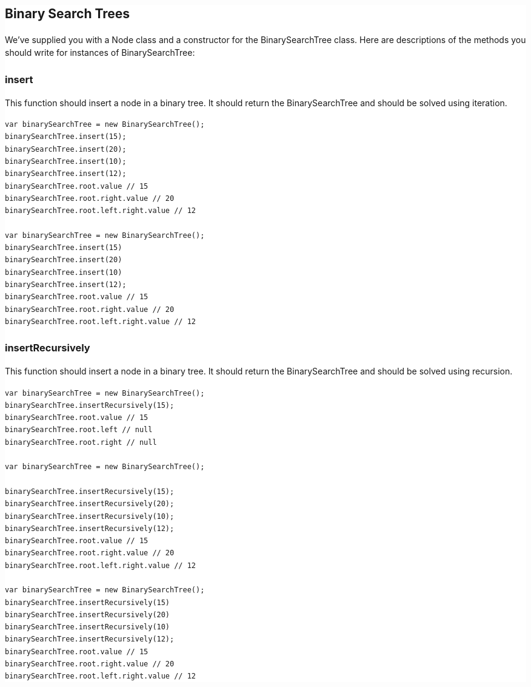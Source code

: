 ## Binary Search Trees

We’ve supplied you with a Node class and a constructor for the BinarySearchTree class. Here are descriptions of the methods you should write for instances of BinarySearchTree:

### insert
This function should insert a node in a binary tree. It should return the BinarySearchTree and should be solved using iteration.

```
var binarySearchTree = new BinarySearchTree();
binarySearchTree.insert(15);
binarySearchTree.insert(20);
binarySearchTree.insert(10);
binarySearchTree.insert(12);
binarySearchTree.root.value // 15
binarySearchTree.root.right.value // 20
binarySearchTree.root.left.right.value // 12

var binarySearchTree = new BinarySearchTree();
binarySearchTree.insert(15)
binarySearchTree.insert(20)
binarySearchTree.insert(10)
binarySearchTree.insert(12);
binarySearchTree.root.value // 15
binarySearchTree.root.right.value // 20
binarySearchTree.root.left.right.value // 12
```

### insertRecursively
This function should insert a node in a binary tree. It should return the BinarySearchTree and should be solved using recursion.

```
var binarySearchTree = new BinarySearchTree();
binarySearchTree.insertRecursively(15);
binarySearchTree.root.value // 15
binarySearchTree.root.left // null
binarySearchTree.root.right // null

var binarySearchTree = new BinarySearchTree();

binarySearchTree.insertRecursively(15);
binarySearchTree.insertRecursively(20);
binarySearchTree.insertRecursively(10);
binarySearchTree.insertRecursively(12);
binarySearchTree.root.value // 15
binarySearchTree.root.right.value // 20
binarySearchTree.root.left.right.value // 12

var binarySearchTree = new BinarySearchTree();
binarySearchTree.insertRecursively(15)
binarySearchTree.insertRecursively(20)
binarySearchTree.insertRecursively(10)
binarySearchTree.insertRecursively(12);
binarySearchTree.root.value // 15
binarySearchTree.root.right.value // 20
binarySearchTree.root.left.right.value // 12
```
